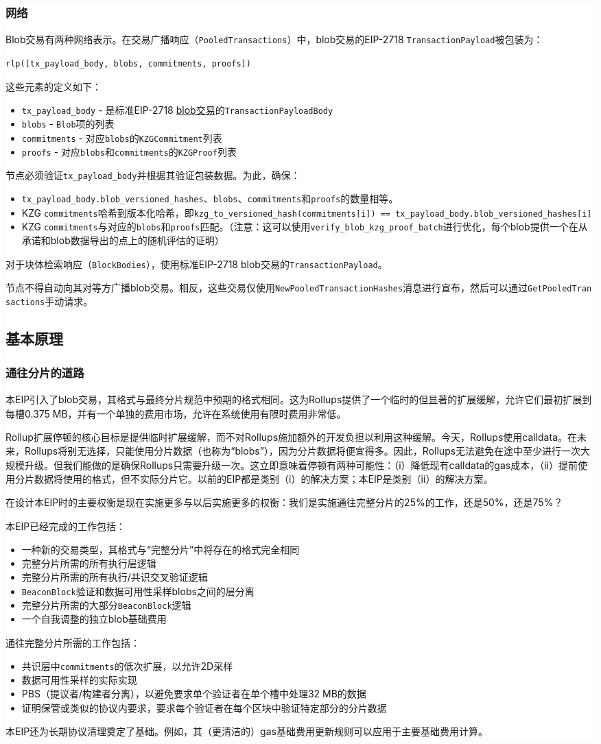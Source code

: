 ### 网络

Blob交易有两种网络表示。在交易广播响应（`PooledTransactions`）中，blob交易的EIP-2718 `TransactionPayload`被包装为：

```
rlp([tx_payload_body, blobs, commitments, proofs])
```

这些元素的定义如下：

- `tx_payload_body` - 是标准EIP-2718 [blob交易](#blob-transaction)的`TransactionPayloadBody`
- `blobs` - `Blob`项的列表
- `commitments` - 对应`blobs`的`KZGCommitment`列表
- `proofs` - 对应`blobs`和`commitments`的`KZGProof`列表

节点必须验证`tx_payload_body`并根据其验证包装数据。为此，确保：

- `tx_payload_body.blob_versioned_hashes`、`blobs`、`commitments`和`proofs`的数量相等。
- KZG `commitments`哈希到版本化哈希，即`kzg_to_versioned_hash(commitments[i]) == tx_payload_body.blob_versioned_hashes[i]`
- KZG `commitments`与对应的`blobs`和`proofs`匹配。（注意：这可以使用`verify_blob_kzg_proof_batch`进行优化，每个blob提供一个在从承诺和blob数据导出的点上的随机评估的证明）

对于块体检索响应（`BlockBodies`），使用标准EIP-2718 blob交易的`TransactionPayload`。

节点不得自动向其对等方广播blob交易。相反，这些交易仅使用`NewPooledTransactionHashes`消息进行宣布，然后可以通过`GetPooledTransactions`手动请求。

## 基本原理

### 通往分片的道路

本EIP引入了blob交易，其格式与最终分片规范中预期的格式相同。这为Rollups提供了一个临时的但显著的扩展缓解，允许它们最初扩展到每槽0.375 MB，并有一个单独的费用市场，允许在系统使用有限时费用非常低。

Rollup扩展停顿的核心目标是提供临时扩展缓解，而不对Rollups施加额外的开发负担以利用这种缓解。今天，Rollups使用calldata。在未来，Rollups将别无选择，只能使用分片数据（也称为“blobs”），因为分片数据将便宜得多。因此，Rollups无法避免在途中至少进行一次大规模升级。但我们能做的是确保Rollups只需要升级一次。这立即意味着停顿有两种可能性：（i）降低现有calldata的gas成本，（ii）提前使用分片数据将使用的格式，但不实际分片它。以前的EIP都是类别（i）的解决方案；本EIP是类别（ii）的解决方案。

在设计本EIP时的主要权衡是现在实施更多与以后实施更多的权衡：我们是实施通往完整分片的25%的工作，还是50%，还是75%？

本EIP已经完成的工作包括：

- 一种新的交易类型，其格式与“完整分片”中将存在的格式完全相同
- 完整分片所需的所有执行层逻辑
- 完整分片所需的所有执行/共识交叉验证逻辑
- `BeaconBlock`验证和数据可用性采样blobs之间的层分离
- 完整分片所需的大部分`BeaconBlock`逻辑
- 一个自我调整的独立blob基础费用

通往完整分片所需的工作包括：

- 共识层中`commitments`的低次扩展，以允许2D采样
- 数据可用性采样的实际实现
- PBS（提议者/构建者分离），以避免要求单个验证者在单个槽中处理32 MB的数据
- 证明保管或类似的协议内要求，要求每个验证者在每个区块中验证特定部分的分片数据

本EIP还为长期协议清理奠定了基础。例如，其（更清洁的）gas基础费用更新规则可以应用于主要基础费用计算。
